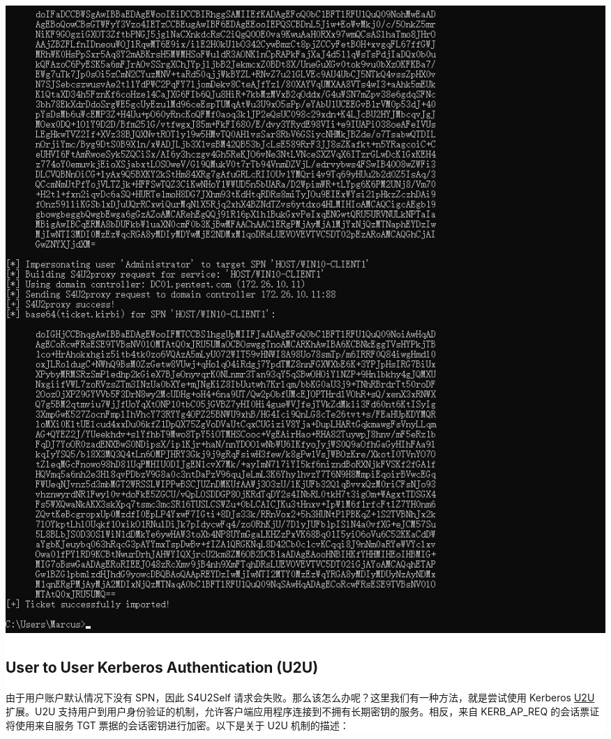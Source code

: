 ![](/assets/posts/2022-05-27-privilege-escalation-exploiting-rbcd-using-a-user-account/image-20220527004540882.png)

## User to User Kerberos Authentication (U2U)

由于用户账户默认情况下没有 SPN，因此 S4U2Self 请求会失败。那么该怎么办呢？这里我们有一种方法，就是尝试使用 Kerberos [U2U](https://datatracker.ietf.org/doc/html/draft-swift-win2k-krb-user2user-01) 扩展。U2U 支持用户到用户身份验证的机制，允许客户端应用程序连接到不拥有长期密钥的服务。相反，来自 KERB_AP_REQ 的会话票证将使用来自服务 TGT 票据的会话密钥进行加密。以下是关于 U2U 机制的描述：
